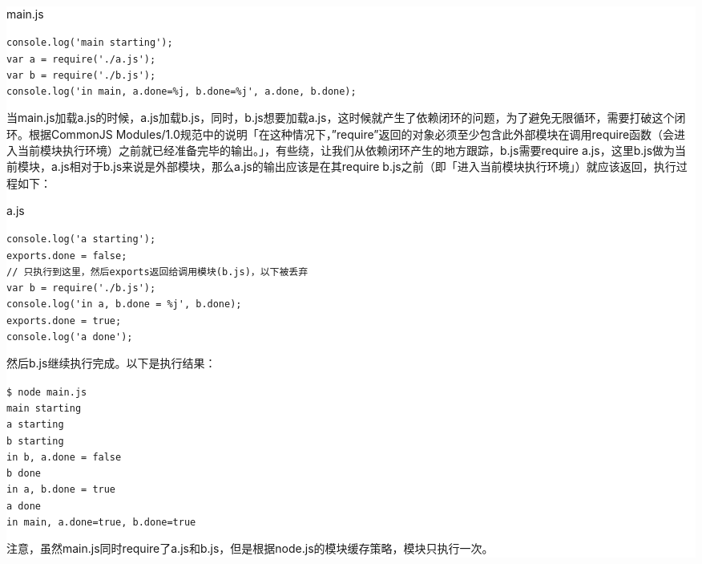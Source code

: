 main.js

```
console.log('main starting');
var a = require('./a.js');
var b = require('./b.js');
console.log('in main, a.done=%j, b.done=%j', a.done, b.done);
```

当main.js加载a.js的时候，a.js加载b.js，同时，b.js想要加载a.js，这时候就产生了依赖闭环的问题，为了避免无限循环，需要打破这个闭环。根据CommonJS Modules/1.0规范中的说明「在这种情况下，”require”返回的对象必须至少包含此外部模块在调用require函数（会进入当前模块执行环境）之前就已经准备完毕的输出。」，有些绕，让我们从依赖闭环产生的地方跟踪，b.js需要require a.js，这里b.js做为当前模块，a.js相对于b.js来说是外部模块，那么a.js的输出应该是在其require b.js之前（即「进入当前模块执行环境」）就应该返回，执行过程如下：

a.js

```
console.log('a starting');
exports.done = false;
// 只执行到这里，然后exports返回给调用模块(b.js)，以下被丢弃
var b = require('./b.js');
console.log('in a, b.done = %j', b.done);
exports.done = true;
console.log('a done');
```

然后b.js继续执行完成。以下是执行结果：

```
$ node main.js
main starting
a starting
b starting
in b, a.done = false
b done
in a, b.done = true
a done
in main, a.done=true, b.done=true
```

注意，虽然main.js同时require了a.js和b.js，但是根据node.js的模块缓存策略，模块只执行一次。



